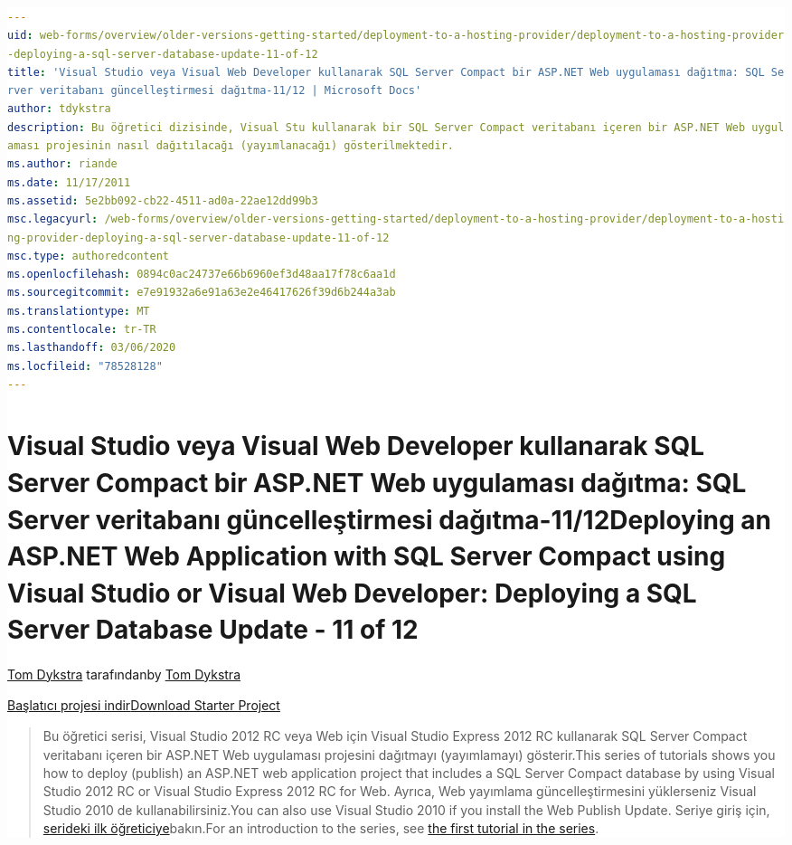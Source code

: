 ```yaml
---
uid: web-forms/overview/older-versions-getting-started/deployment-to-a-hosting-provider/deployment-to-a-hosting-provider-deploying-a-sql-server-database-update-11-of-12
title: 'Visual Studio veya Visual Web Developer kullanarak SQL Server Compact bir ASP.NET Web uygulaması dağıtma: SQL Server veritabanı güncelleştirmesi dağıtma-11/12 | Microsoft Docs'
author: tdykstra
description: Bu öğretici dizisinde, Visual Stu kullanarak bir SQL Server Compact veritabanı içeren bir ASP.NET Web uygulaması projesinin nasıl dağıtılacağı (yayımlanacağı) gösterilmektedir.
ms.author: riande
ms.date: 11/17/2011
ms.assetid: 5e2bb092-cb22-4511-ad0a-22ae12dd99b3
msc.legacyurl: /web-forms/overview/older-versions-getting-started/deployment-to-a-hosting-provider/deployment-to-a-hosting-provider-deploying-a-sql-server-database-update-11-of-12
msc.type: authoredcontent
ms.openlocfilehash: 0894c0ac24737e66b6960ef3d48aa17f78c6aa1d
ms.sourcegitcommit: e7e91932a6e91a63e2e46417626f39d6b244a3ab
ms.translationtype: MT
ms.contentlocale: tr-TR
ms.lasthandoff: 03/06/2020
ms.locfileid: "78528128"
---
```

# <a name="deploying-an-aspnet-web-application-with-sql-server-compact-using-visual-studio-or-visual-web-developer-deploying-a-sql-server-database-update---11-of-12"></a><span data-ttu-id="a3c19-103">Visual Studio veya Visual Web Developer kullanarak SQL Server Compact bir ASP.NET Web uygulaması dağıtma: SQL Server veritabanı güncelleştirmesi dağıtma-11/12</span><span class="sxs-lookup"><span data-stu-id="a3c19-103">Deploying an ASP.NET Web Application with SQL Server Compact using Visual Studio or Visual Web Developer: Deploying a SQL Server Database Update - 11 of 12</span></span>

<span data-ttu-id="a3c19-104">[Tom Dykstra](https://github.com/tdykstra) tarafından</span><span class="sxs-lookup"><span data-stu-id="a3c19-104">by [Tom Dykstra](https://github.com/tdykstra)</span></span>

[<span data-ttu-id="a3c19-105">Başlatıcı projesi indir</span><span class="sxs-lookup"><span data-stu-id="a3c19-105">Download Starter Project</span></span>](https://code.msdn.microsoft.com/Deploying-an-ASPNET-Web-4e31366b)

> <span data-ttu-id="a3c19-106">Bu öğretici serisi, Visual Studio 2012 RC veya Web için Visual Studio Express 2012 RC kullanarak SQL Server Compact veritabanı içeren bir ASP.NET Web uygulaması projesini dağıtmayı (yayımlamayı) gösterir.</span><span class="sxs-lookup"><span data-stu-id="a3c19-106">This series of tutorials shows you how to deploy (publish) an ASP.NET web application project that includes a SQL Server Compact database by using Visual Studio 2012 RC or Visual Studio Express 2012 RC for Web.</span></span> <span data-ttu-id="a3c19-107">Ayrıca, Web yayımlama güncelleştirmesini yüklerseniz Visual Studio 2010 de kullanabilirsiniz.</span><span class="sxs-lookup"><span data-stu-id="a3c19-107">You can also use Visual Studio 2010 if you install the Web Publish Update.</span></span> <span data-ttu-id="a3c19-108">Seriye giriş için, [serideki ilk öğreticiye](deployment-to-a-hosting-provider-introduction-1-of-12.md)bakın.</span><span class="sxs-lookup"><span data-stu-id="a3c19-108">For an introduction to the series, see [the first tutorial in the series](deployment-to-a-hosting-provider-introduction-1-of-12.md).</span></span>
> 